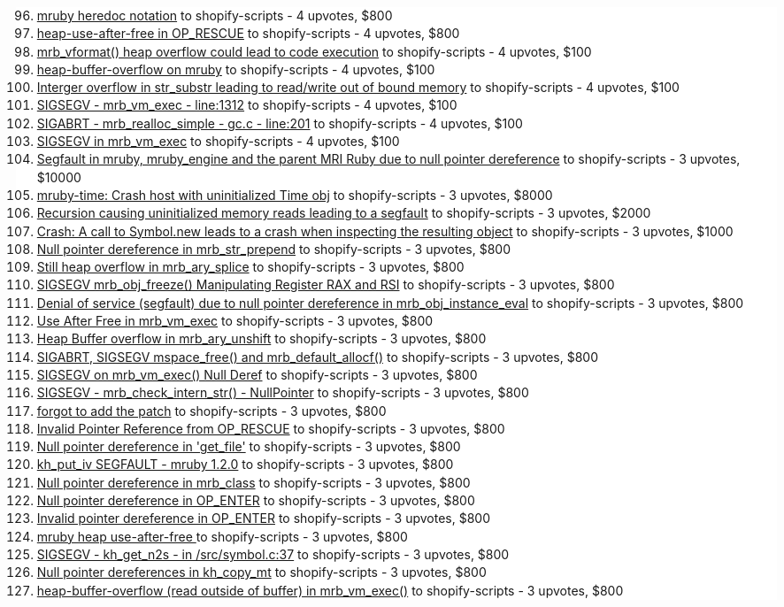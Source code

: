 96. [mruby heredoc notation](https://hackerone.com/reports/297383) to shopify-scripts - 4 upvotes, $800
97. [heap-use-after-free in OP_RESCUE](https://hackerone.com/reports/295276) to shopify-scripts - 4 upvotes, $800
98. [mrb_vformat() heap overflow could lead to code execution](https://hackerone.com/reports/192318) to shopify-scripts - 4 upvotes, $100
99. [heap-buffer-overflow on mruby](https://hackerone.com/reports/192665) to shopify-scripts - 4 upvotes, $100
100. [Interger overflow in str_substr leading to read/write out of bound memory](https://hackerone.com/reports/205884) to shopify-scripts - 4 upvotes, $100
101. [SIGSEGV - mrb_vm_exec - line:1312](https://hackerone.com/reports/203513) to shopify-scripts - 4 upvotes, $100
102. [SIGABRT - mrb_realloc_simple - gc.c - line:201](https://hackerone.com/reports/198452) to shopify-scripts - 4 upvotes, $100
103. [SIGSEGV in mrb_vm_exec](https://hackerone.com/reports/217097) to shopify-scripts - 4 upvotes, $100
104. [Segfault in mruby, mruby_engine and the parent MRI Ruby due to null pointer dereference](https://hackerone.com/reports/181828) to shopify-scripts - 3 upvotes, $10000
105. [mruby-time: Crash host with uninitialized Time obj](https://hackerone.com/reports/184661) to shopify-scripts - 3 upvotes, $8000
106. [Recursion causing uninitialized memory reads leading to a segfault](https://hackerone.com/reports/201897) to shopify-scripts - 3 upvotes, $2000
107. [Crash: A call to Symbol.new leads to a crash when inspecting the resulting object](https://hackerone.com/reports/185957) to shopify-scripts - 3 upvotes, $1000
108. [Null pointer dereference in mrb_str_prepend](https://hackerone.com/reports/193081) to shopify-scripts - 3 upvotes, $800
109. [Still heap overflow in mrb_ary_splice](https://hackerone.com/reports/197719) to shopify-scripts - 3 upvotes, $800
110. [SIGSEGV mrb_obj_freeze() Manipulating Register RAX and RSI](https://hackerone.com/reports/191994) to shopify-scripts - 3 upvotes, $800
111. [Denial of service (segfault) due to null pointer dereference in mrb_obj_instance_eval](https://hackerone.com/reports/202582) to shopify-scripts - 3 upvotes, $800
112. [Use After Free in mrb_vm_exec](https://hackerone.com/reports/205536) to shopify-scripts - 3 upvotes, $800
113. [Heap Buffer overflow in mrb_ary_unshift](https://hackerone.com/reports/205521) to shopify-scripts - 3 upvotes, $800
114. [SIGABRT, SIGSEGV mspace_free() and mrb_default_allocf()](https://hackerone.com/reports/192532) to shopify-scripts - 3 upvotes, $800
115. [SIGSEGV on mrb_vm_exec() Null Deref](https://hackerone.com/reports/192485) to shopify-scripts - 3 upvotes, $800
116. [SIGSEGV - mrb_check_intern_str() - NullPointer](https://hackerone.com/reports/193075) to shopify-scripts - 3 upvotes, $800
117. [forgot to add the patch](https://hackerone.com/reports/203595) to shopify-scripts - 3 upvotes, $800
118. [Invalid Pointer Reference from OP_RESCUE](https://hackerone.com/reports/210246) to shopify-scripts - 3 upvotes, $800
119. [Null pointer dereference in 'get_file'](https://hackerone.com/reports/211021) to shopify-scripts - 3 upvotes, $800
120. [kh_put_iv SEGFAULT - mruby 1.2.0](https://hackerone.com/reports/217610) to shopify-scripts - 3 upvotes, $800
121. [Null pointer dereference in mrb_class](https://hackerone.com/reports/215891) to shopify-scripts - 3 upvotes, $800
122. [Null pointer dereference in OP_ENTER](https://hackerone.com/reports/218233) to shopify-scripts - 3 upvotes, $800
123. [Invalid pointer dereference in OP_ENTER](https://hackerone.com/reports/218570) to shopify-scripts - 3 upvotes, $800
124. [mruby heap use-after-free ](https://hackerone.com/reports/206109) to shopify-scripts - 3 upvotes, $800
125. [SIGSEGV - kh_get_n2s - in /src/symbol.c:37](https://hackerone.com/reports/212456) to shopify-scripts - 3 upvotes, $800
126. [Null pointer dereferences in kh_copy_mt](https://hackerone.com/reports/221712) to shopify-scripts - 3 upvotes, $800
127. [heap-buffer-overflow (read outside of buffer) in mrb_vm_exec()](https://hackerone.com/reports/221251) to shopify-scripts - 3 upvotes, $800
